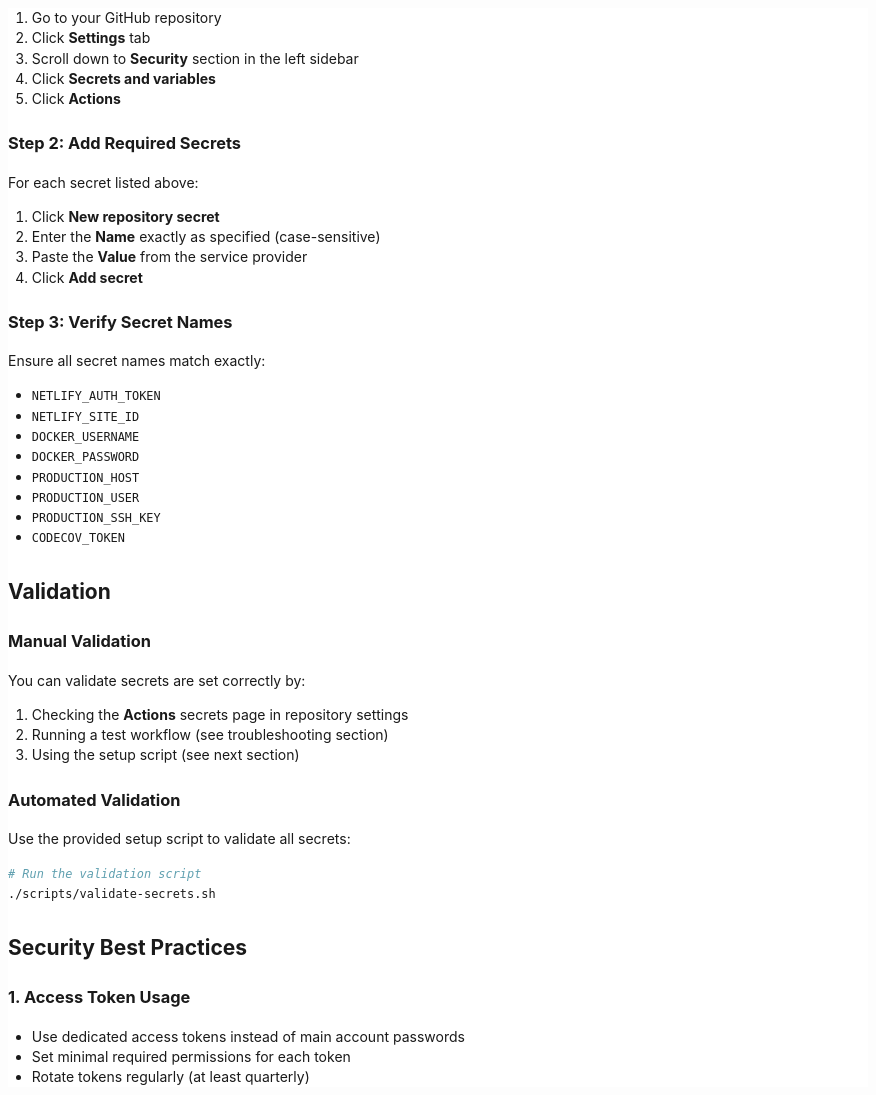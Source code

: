 1. Go to your GitHub repository
2. Click **Settings** tab
3. Scroll down to **Security** section in the left sidebar
4. Click **Secrets and variables**
5. Click **Actions**

### Step 2: Add Required Secrets

For each secret listed above:

1. Click **New repository secret**
2. Enter the **Name** exactly as specified (case-sensitive)
3. Paste the **Value** from the service provider
4. Click **Add secret**

### Step 3: Verify Secret Names

Ensure all secret names match exactly:
- `NETLIFY_AUTH_TOKEN`
- `NETLIFY_SITE_ID`
- `DOCKER_USERNAME`
- `DOCKER_PASSWORD`
- `PRODUCTION_HOST`
- `PRODUCTION_USER`
- `PRODUCTION_SSH_KEY`
- `CODECOV_TOKEN`

## Validation

### Manual Validation

You can validate secrets are set correctly by:

1. Checking the **Actions** secrets page in repository settings
2. Running a test workflow (see troubleshooting section)
3. Using the setup script (see next section)

### Automated Validation

Use the provided setup script to validate all secrets:

```bash
# Run the validation script
./scripts/validate-secrets.sh
```

## Security Best Practices

### 1. Access Token Usage
- Use dedicated access tokens instead of main account passwords
- Set minimal required permissions for each token
- Rotate tokens regularly (at least quarterly)
